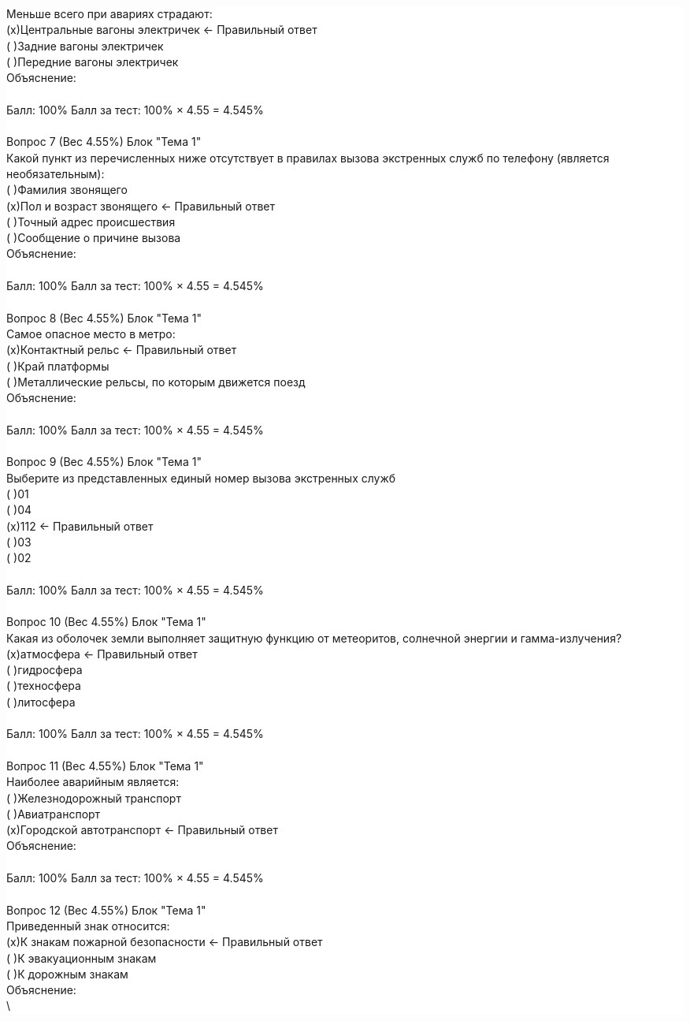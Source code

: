 Меньше всего при авариях страдают:\
(x)Центральные вагоны электричек ← Правильный ответ\
( )Задние вагоны электричек\
( )Передние вагоны электричек\
Объяснение:\
\
Балл: 100% Балл за тест: 100% × 4.55 = 4.545%\
\
Вопрос 7 (Вес 4.55%) Блок \"Тема 1\"\
Какой пункт из перечисленных ниже отсутствует в правилах вызова
экстренных служб по телефону (является необязательным):\
( )Фамилия звонящего\
(x)Пол и возраст звонящего ← Правильный ответ\
( )Точный адрес происшествия \
( )Сообщение о причине вызова \
Объяснение:\
\
Балл: 100% Балл за тест: 100% × 4.55 = 4.545%\
\
Вопрос 8 (Вес 4.55%) Блок \"Тема 1\"\
Самое опасное место в метро:\
(x)Контактный рельс ← Правильный ответ\
( )Край платформы \
( )Металлические рельсы, по которым движется поезд\
Объяснение:\
\
Балл: 100% Балл за тест: 100% × 4.55 = 4.545%\
\
Вопрос 9 (Вес 4.55%) Блок \"Тема 1\"\
Выберите из представленных единый номер вызова экстренных служб\
( )01\
( )04\
(x)112 ← Правильный ответ\
( )03\
( )02\
\
Балл: 100% Балл за тест: 100% × 4.55 = 4.545%\
\
Вопрос 10 (Вес 4.55%) Блок \"Тема 1\"\
Какая из оболочек земли выполняет защитную функцию от метеоритов,
солнечной энергии и гамма-излучения?\
(x)атмосфера ← Правильный ответ\
( )гидросфера\
( )техносфера \
( )литосфера\
\
Балл: 100% Балл за тест: 100% × 4.55 = 4.545%\
\
Вопрос 11 (Вес 4.55%) Блок \"Тема 1\"\
Наиболее аварийным является:\
( )Железнодорожный транспорт\
( )Авиатранспорт\
(x)Городской автотранспорт ← Правильный ответ\
Объяснение:\
\
Балл: 100% Балл за тест: 100% × 4.55 = 4.545%\
\
Вопрос 12 (Вес 4.55%) Блок \"Тема 1\"\
Приведенный знак относится:\
(x)К знакам пожарной безопасности ← Правильный ответ\
( )К эвакуационным знакам\
( )К дорожным знакам \
Объяснение:\
\
